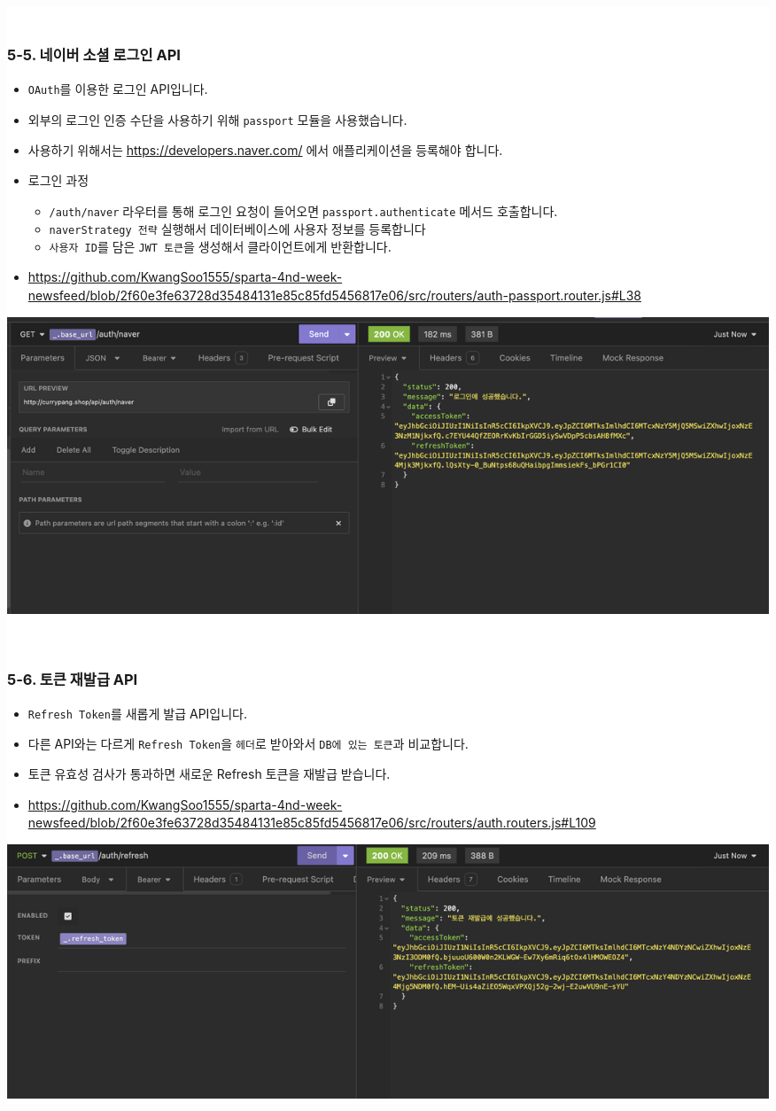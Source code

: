 <br>

### 5-5. 네이버 소셜 로그인 API

- `OAuth`를 이용한 로그인 API입니다.

- 외부의 로그인 인증 수단을 사용하기 위해 `passport` 모듈을 사용했습니다.

- 사용하기 위해서는 https://developers.naver.com/ 에서 애플리케이션을 등록해야 합니다.

- 로그인 과정

  - `/auth/naver` 라우터를 통해 로그인 요청이 들어오면 `passport.authenticate` 메서드 호출합니다.
  - `naverStrategy 전략` 실행해서 데이터베이스에 사용자 정보를 등록합니다
  - `사용자 ID`를 담은 `JWT 토큰`을 생성해서 클라이언트에게 반환합니다.

- https://github.com/KwangSoo1555/sparta-4nd-week-newsfeed/blob/2f60e3fe63728d35484131e85c85fd5456817e06/src/routers/auth-passport.router.js#L38

![네이버 소셜 로그인 API](./imgs/5-naver-social.png)

<br>

### 5-6. 토큰 재발급 API

- `Refresh Token`를 새롭게 발급 API입니다.

- 다른 API와는 다르게 `Refresh Token`을 `헤더`로 받아와서 `DB에 있는 토큰`과 비교합니다.

- 토큰 유효성 검사가 통과하면 새로운 Refresh 토큰을 재발급 받습니다.

- https://github.com/KwangSoo1555/sparta-4nd-week-newsfeed/blob/2f60e3fe63728d35484131e85c85fd5456817e06/src/routers/auth.routers.js#L109

![토큰 재발급 API](./imgs/8-token-reissue.png)

